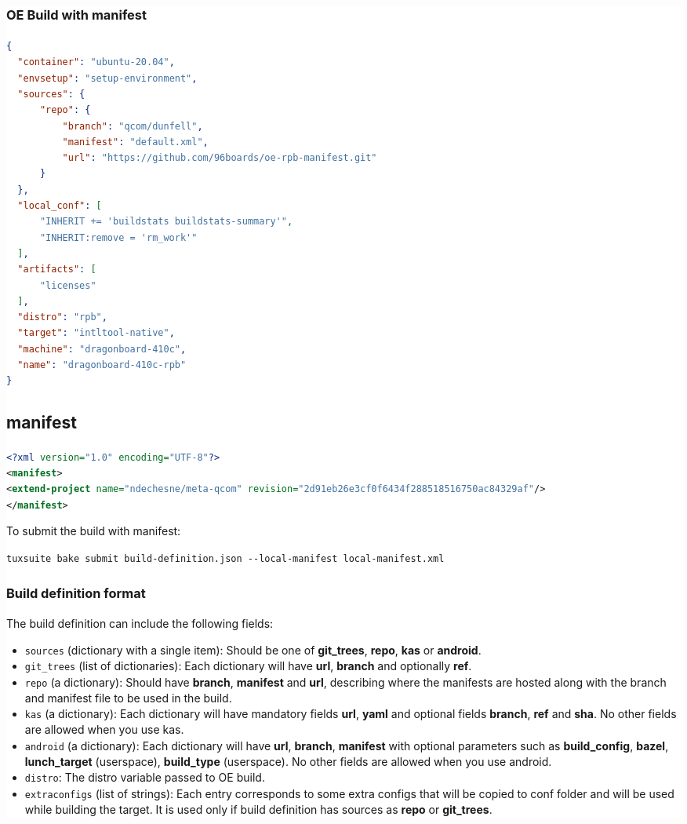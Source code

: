 ### OE Build with manifest

```json
{
  "container": "ubuntu-20.04",
  "envsetup": "setup-environment",
  "sources": {
      "repo": {
          "branch": "qcom/dunfell",
          "manifest": "default.xml",
          "url": "https://github.com/96boards/oe-rpb-manifest.git"
      }
  },
  "local_conf": [
      "INHERIT += 'buildstats buildstats-summary'",
      "INHERIT:remove = 'rm_work'"
  ],
  "artifacts": [
      "licenses"
  ],
  "distro": "rpb",
  "target": "intltool-native",
  "machine": "dragonboard-410c",
  "name": "dragonboard-410c-rpb"
}

```

## manifest

```xml
<?xml version="1.0" encoding="UTF-8"?>
<manifest>
<extend-project name="ndechesne/meta-qcom" revision="2d91eb26e3cf0f6434f288518516750ac84329af"/>
</manifest>
```

To submit the build with manifest:

```shell
tuxsuite bake submit build-definition.json --local-manifest local-manifest.xml

```

### Build definition format

The build definition can include the following fields:

* `sources` (dictionary with a single item): Should be one of **git_trees**, **repo**, **kas** or **android**.
* `git_trees` (list of dictionaries): Each dictionary will have **url**, **branch** and optionally **ref**.
* `repo` (a dictionary): Should have **branch**, **manifest** and **url**, describing where the manifests are hosted along with the branch and manifest file to be used in the build.
* `kas` (a dictionary): Each dictionary will have mandatory fields **url**, **yaml** and optional fields **branch**, **ref** and **sha**. No other fields are allowed when you use kas.
* `android` (a dictionary): Each dictionary will have **url**,
  **branch**, **manifest** with optional parameters such as
  **build_config**, **bazel**, **lunch_target** (userspace),
  **build_type** (userspace). No other fields are allowed when you use
  android.
* `distro`: The distro variable passed to OE build.
* `extraconfigs` (list of strings): Each entry corresponds to some extra configs that will be copied to conf folder and will be used while building the target. It is used only if build definition has sources as **repo** or **git_trees**.
